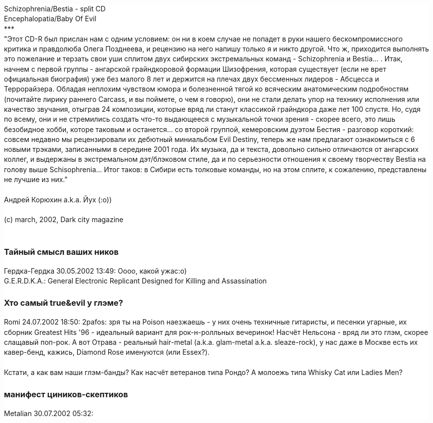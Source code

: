 Schizophrenia/Bestia - split CD<BR>Encephalopatia/Baby Of Evil<BR>***<BR>"Этот CD-R был прислан нам с одним условием: он ни в коем случае не попадет в руки нашего бескомпромиссного критика и правдолюба Олега Позднеева, и рецензию на него напишу только я и никто другой. Что ж, приходится выполнять это пожелание и терзать свои уши сплитом двух сибирских экстремальных команд - Schizophrenia и Bestia... . Итак, начнем с первой группы - ангарской грайндкоровой формации Шизофрения, которая существует (если не врет официальная биография) уже без малого 8 лет и держится на плечах двух бессменных лидеров - Абсцесса и Террорайзера. Обладая неплохим чувством юмора и болезненной тягой ко всяческим анатомическим подробностям (почитайте лирику раннего Carcass, и вы поймете, о чем я говорю), они не стали делать упор на технику исполнения или качество звучания, отыграв 24 композиции, которые вряд ли станут классикой грайндкора даже лет 100 спустя. Но, судя по всему, они и не стремились создать что-то выдающееся с музыкальной точки зрения - скорее всего, это лишь безобидное хобби, которе таковым и останется... со второй группой, кемеровским дуэтом Бестия - разговор короткий: совсем недавно мы рецензировали их дебютный миниальбом Evil Destiny, теперь же нам предлагают ознакомиться с 6 новыми трэками, записанными в середине 2001 года. Их музыка, да и текста, довольно сильно отличаются от ангарских коллег, и выдержаны в экстремальном дэт/блэковом стиле, да и по серьезности отношения к своему творчеству Bestia на голову выше Schisophrenia... Итог таков: в Сибири есть толковые команды, но на этом сплите, к сожалению, представлены не лучшие из них."<BR><BR>Андрей Корюхин a.k.a. Йух  (:o))<BR><BR>(c) march, 2002, Dark city magazine<BR><BR>

### Тайный смысл ваших ников

Гердка-Гердка 30.05.2002 13:49:
Оооо, какой ужас:о)<BR>G.E.R.D.K.A.: General Electronic Replicant Designed for Killing and Assassination<BR>

### Хто самый true&evil у глэме?

Romi 24.07.2002 18:50:
2pafos: зря ты на Poison наезжаешь - у них очень техничные гитаристы, и песенки угарные, их сборник Greatest Hits '96 - идеальный вариант для рок-н-ролльных вечеринок! Насчёт Нельсона - вряд ли это глэм, скорее слащавый поп-рок. А вот Отрава - реальный hair-metal (a.k.a. glam-metal a.k.a. sleaze-rock), у нас даже в Москве есть их кавер-бенд, кажись, Diamond Rose именуются (или Essex?).<BR><BR>Кстати, а как вам наши глэм-банды? Как насчёт ветеранов типа Рондо? А молоежь типа Whisky Cat или Ladies Men?

### манифест циников-скептиков

Metalian 30.07.2002 05:32: